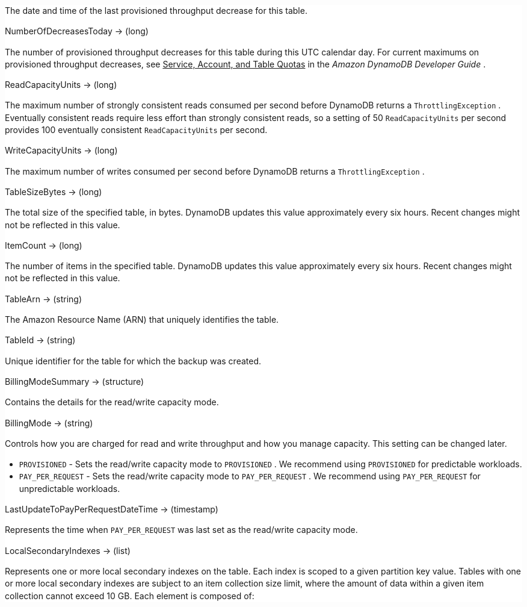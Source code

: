 The date and time of the last provisioned throughput decrease for this table.

NumberOfDecreasesToday -> (long)

The number of provisioned throughput decreases for this table during this UTC calendar day. For current maximums on provisioned throughput decreases, see [Service, Account, and Table Quotas](https://docs.aws.amazon.com/amazondynamodb/latest/developerguide/Limits.html) in the *Amazon DynamoDB Developer Guide* .

ReadCapacityUnits -> (long)

The maximum number of strongly consistent reads consumed per second before DynamoDB returns a `ThrottlingException` . Eventually consistent reads require less effort than strongly consistent reads, so a setting of 50 `ReadCapacityUnits` per second provides 100 eventually consistent `ReadCapacityUnits` per second.

WriteCapacityUnits -> (long)

The maximum number of writes consumed per second before DynamoDB returns a `ThrottlingException` .

TableSizeBytes -> (long)

The total size of the specified table, in bytes. DynamoDB updates this value approximately every six hours. Recent changes might not be reflected in this value.

ItemCount -> (long)

The number of items in the specified table. DynamoDB updates this value approximately every six hours. Recent changes might not be reflected in this value.

TableArn -> (string)

The Amazon Resource Name (ARN) that uniquely identifies the table.

TableId -> (string)

Unique identifier for the table for which the backup was created.

BillingModeSummary -> (structure)

Contains the details for the read/write capacity mode.

BillingMode -> (string)

Controls how you are charged for read and write throughput and how you manage capacity. This setting can be changed later.

- `PROVISIONED` - Sets the read/write capacity mode to `PROVISIONED` . We recommend using `PROVISIONED` for predictable workloads.
- `PAY_PER_REQUEST` - Sets the read/write capacity mode to `PAY_PER_REQUEST` . We recommend using `PAY_PER_REQUEST` for unpredictable workloads.

LastUpdateToPayPerRequestDateTime -> (timestamp)

Represents the time when `PAY_PER_REQUEST` was last set as the read/write capacity mode.

LocalSecondaryIndexes -> (list)

Represents one or more local secondary indexes on the table. Each index is scoped to a given partition key value. Tables with one or more local secondary indexes are subject to an item collection size limit, where the amount of data within a given item collection cannot exceed 10 GB. Each element is composed of:
